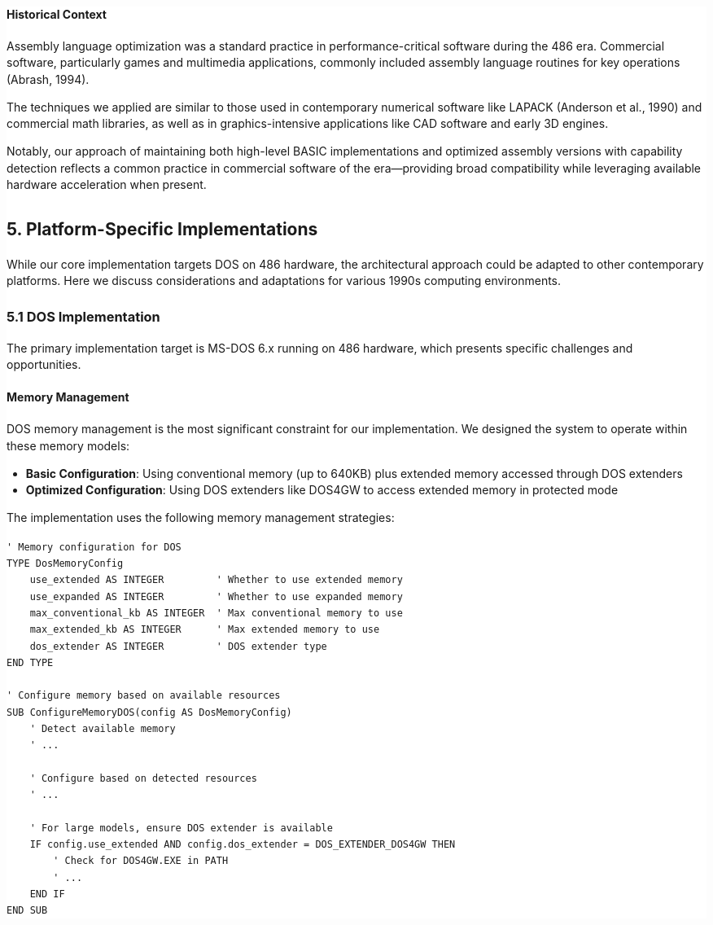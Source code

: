 #### Historical Context

Assembly language optimization was a standard practice in performance-critical software during the 486 era. Commercial software, particularly games and multimedia applications, commonly included assembly language routines for key operations (Abrash, 1994).

The techniques we applied are similar to those used in contemporary numerical software like LAPACK (Anderson et al., 1990) and commercial math libraries, as well as in graphics-intensive applications like CAD software and early 3D engines.

Notably, our approach of maintaining both high-level BASIC implementations and optimized assembly versions with capability detection reflects a common practice in commercial software of the era—providing broad compatibility while leveraging available hardware acceleration when present.

## 5. Platform-Specific Implementations

While our core implementation targets DOS on 486 hardware, the architectural approach could be adapted to other contemporary platforms. Here we discuss considerations and adaptations for various 1990s computing environments.

### 5.1 DOS Implementation

The primary implementation target is MS-DOS 6.x running on 486 hardware, which presents specific challenges and opportunities.

#### Memory Management

DOS memory management is the most significant constraint for our implementation. We designed the system to operate within these memory models:

- **Basic Configuration**: Using conventional memory (up to 640KB) plus extended memory accessed through DOS extenders
- **Optimized Configuration**: Using DOS extenders like DOS4GW to access extended memory in protected mode

The implementation uses the following memory management strategies:

```basic
' Memory configuration for DOS
TYPE DosMemoryConfig
    use_extended AS INTEGER         ' Whether to use extended memory
    use_expanded AS INTEGER         ' Whether to use expanded memory
    max_conventional_kb AS INTEGER  ' Max conventional memory to use
    max_extended_kb AS INTEGER      ' Max extended memory to use
    dos_extender AS INTEGER         ' DOS extender type
END TYPE

' Configure memory based on available resources
SUB ConfigureMemoryDOS(config AS DosMemoryConfig)
    ' Detect available memory
    ' ...
    
    ' Configure based on detected resources
    ' ...
    
    ' For large models, ensure DOS extender is available
    IF config.use_extended AND config.dos_extender = DOS_EXTENDER_DOS4GW THEN
        ' Check for DOS4GW.EXE in PATH
        ' ...
    END IF
END SUB
```
